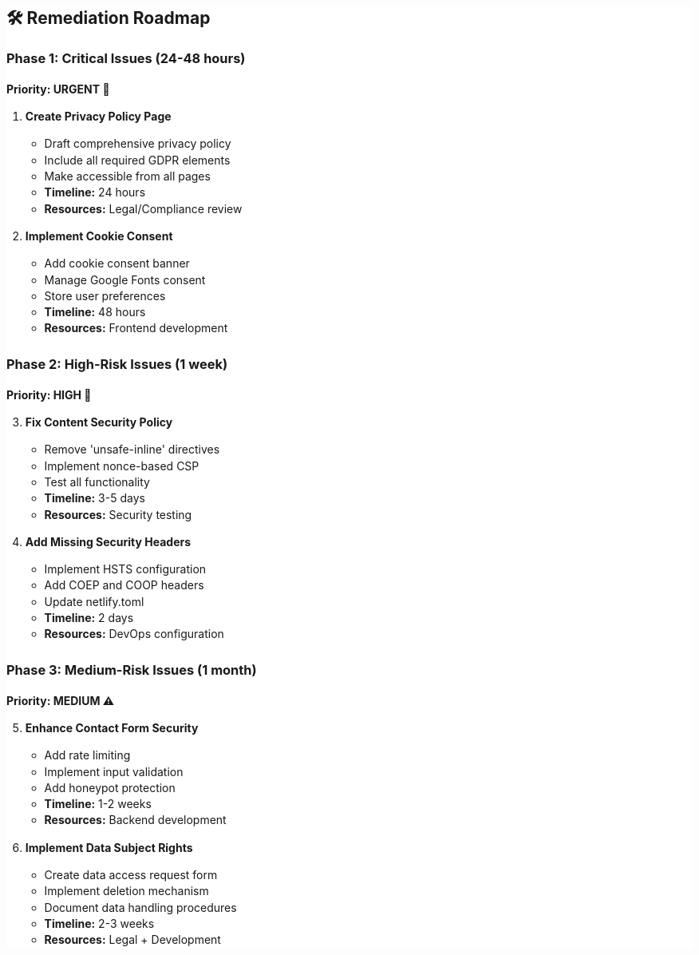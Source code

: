 
## 🛠️ Remediation Roadmap

### Phase 1: Critical Issues (24-48 hours)
**Priority: URGENT 🚨**

1. **Create Privacy Policy Page**
   - Draft comprehensive privacy policy
   - Include all required GDPR elements
   - Make accessible from all pages
   - **Timeline:** 24 hours
   - **Resources:** Legal/Compliance review

2. **Implement Cookie Consent**
   - Add cookie consent banner
   - Manage Google Fonts consent
   - Store user preferences
   - **Timeline:** 48 hours
   - **Resources:** Frontend development

### Phase 2: High-Risk Issues (1 week)
**Priority: HIGH 🚨**

3. **Fix Content Security Policy**
   - Remove 'unsafe-inline' directives
   - Implement nonce-based CSP
   - Test all functionality
   - **Timeline:** 3-5 days
   - **Resources:** Security testing

4. **Add Missing Security Headers**
   - Implement HSTS configuration
   - Add COEP and COOP headers
   - Update netlify.toml
   - **Timeline:** 2 days
   - **Resources:** DevOps configuration

### Phase 3: Medium-Risk Issues (1 month)
**Priority: MEDIUM ⚠️**

5. **Enhance Contact Form Security**
   - Add rate limiting
   - Implement input validation
   - Add honeypot protection
   - **Timeline:** 1-2 weeks
   - **Resources:** Backend development

6. **Implement Data Subject Rights**
   - Create data access request form
   - Implement deletion mechanism
   - Document data handling procedures
   - **Timeline:** 2-3 weeks
   - **Resources:** Legal + Development
